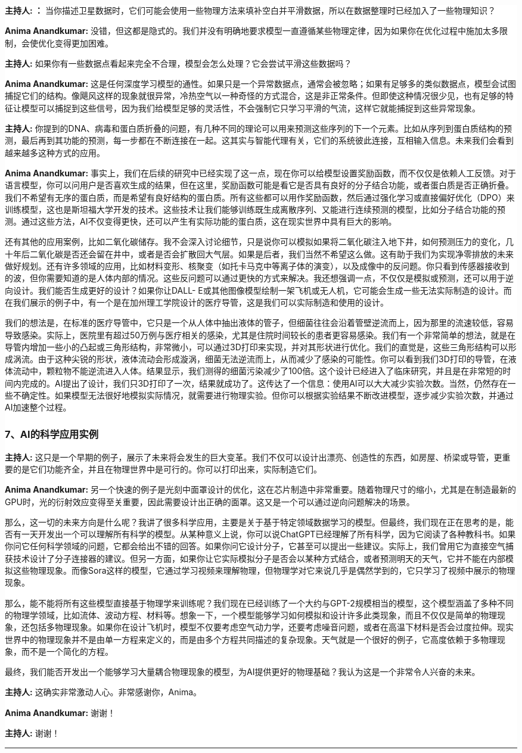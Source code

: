 ****主持人:** ：** 当你描述卫星数据时，它们可能会使用一些物理方法来填补空白并平滑数据，所以在数据整理时已经加入了一些物理知识？

**Anima Anandkumar:**
没错，但这都是隐式的。我们并没有明确地要求模型一直遵循某些物理定律，因为如果你在优化过程中施加太多限制，会使优化变得更加困难。

****主持人:**** 如果你有一些数据点看起来完全不合理，模型会怎么处理？它会尝试平滑这些数据吗？

**Anima Anandkumar:**
这是任何深度学习模型的通性。如果只是一个异常数据点，通常会被忽略；如果有足够多的类似数据点，模型会试图捕捉它们的结构。像飓风这样的现象就很异常，冷热空气以一种奇怪的方式混合，这是非正常条件。但即使这种情况很少见，也有足够的特征让模型可以捕捉到这些信号，因为我们给模型足够的灵活性，不会强制它只学习平滑的气流，这样它就能捕捉到这些异常现象。

****主持人:****
你提到的DNA、病毒和蛋白质折叠的问题，有几种不同的理论可以用来预测这些序列的下一个元素。比如从序列到蛋白质结构的预测，最后再到其功能的预测，每一步都在不断连接在一起。这其实与智能代理有关，它们的系统彼此连接，互相输入信息。未来我们会看到越来越多这种方式的应用。

**Anima Anandkumar:**
事实上，我们在后续的研究中已经实现了这一点，现在你可以给模型设置奖励函数，而不仅仅是依赖人工反馈。对于语言模型，你可以问用户是否喜欢生成的结果，但在这里，奖励函数可能是看它是否具有良好的分子结合功能，或者蛋白质是否正确折叠。我们不希望有无序的蛋白质，而是希望有良好结构的蛋白质。所有这些都可以用作奖励函数，然后通过强化学习或直接偏好优化（DPO）来训练模型，这也是斯坦福大学开发的技术。这些技术让我们能够训练既生成离散序列、又能进行连续预测的模型，比如分子结合功能的预测。通过这些方法，AI不仅变得更快，还可以产生有实际功能的蛋白质，这在现实世界中具有巨大的影响。

还有其他的应用案例，比如二氧化碳储存。我不会深入讨论细节，只是说你可以模拟如果将二氧化碳注入地下井，如何预测压力的变化，几十年后二氧化碳是否还会留在井中，或者是否会扩散回大气层。如果是后者，我们当然不希望这么做。这有助于我们为实现净零排放的未来做好规划。还有许多领域的应用，比如材料变形、核聚变（如托卡马克中等离子体的演变），以及成像中的反问题。你只看到传感器接收到的波，但你需要知道的是人体内部的情况。这些反问题可以通过更快的方式来解决。我还想强调一点，不仅仅是模拟或预测，还可以用于逆向设计。我们能否生成更好的设计？如果你让DALL-
E或其他图像模型绘制一架飞机或无人机，它可能会生成一些无法实际制造的设计。而在我们展示的例子中，有一个是在加州理工学院设计的医疗导管，这是我们可以实际制造和使用的设计。

我们的想法是，在标准的医疗导管中，它只是一个从人体中抽出液体的管子，但细菌往往会沿着管壁逆流而上，因为那里的流速较低，容易导致感染。实际上，医院里有超过50万例与医疗相关的感染，尤其是住院时间较长的患者更容易感染。我们有一个非常简单的想法，就是在导管内增加一些小的凸起或三角形结构，非常微小，可以通过3D打印来实现，并对其形状进行优化。我们的直觉是，这些三角形结构可以形成涡流。由于这种尖锐的形状，液体流动会形成漩涡，细菌无法逆流而上，从而减少了感染的可能性。你可以看到我们3D打印的导管，在液体流动中，颗粒物不能逆流进入人体。结果显示，我们测得的细菌污染减少了100倍。这个设计已经进入了临床研究，并且是在非常短的时间内完成的。AI提出了设计，我们只3D打印了一次，结果就成功了。这传达了一个信息：使用AI可以大大减少实验次数。当然，仍然存在一些不确定性。如果模型无法很好地模拟实际情况，就需要进行物理实验。但你可以根据实验结果不断改进模型，逐步减少实验次数，并通过AI加速整个过程。

### 7、AI的科学应用实例

****主持人:****
这只是一个早期的例子，展示了未来将会发生的巨大变革。我们不仅可以设计出漂亮、创造性的东西，如房屋、桥梁或导管，更重要的是它们功能齐全，并且在物理世界中是可行的。你可以打印出来，实际制造它们。

**Anima Anandkumar:**
另一个快速的例子是光刻中面罩设计的优化，这在芯片制造中非常重要。随着物理尺寸的缩小，尤其是在制造最新的GPU时，光的衍射效应变得至关重要，因此需要设计出正确的面罩。这又是一个可以通过逆向问题解决的场景。

那么，这一切的未来方向是什么呢？我讲了很多科学应用，主要是关于基于特定领域数据学习的模型。但最终，我们现在正在思考的是，能否有一天开发出一个可以理解所有科学的模型。从某种意义上说，你可以说ChatGPT已经理解了所有科学，因为它阅读了各种教科书。如果你问它任何科学领域的问题，它都会给出不错的回答。如果你问它设计分子，它甚至可以提出一些建议。实际上，我们曾用它为直接空气捕获技术设计了分子连接器的建议。但另一方面，如果你让它实际模拟分子是否会以某种方式结合，或者预测明天的天气，它并不能在内部模拟这些物理现象。而像Sora这样的模型，它通过学习视频来理解物理，但物理学对它来说几乎是偶然学到的，它只学习了视频中展示的物理现象。

那么，能不能将所有这些模型直接基于物理学来训练呢？我们现在已经训练了一个大约与GPT-2规模相当的模型，这个模型涵盖了多种不同的物理学领域，比如流体、波动方程、材料等。想象一下，一个模型能够学习如何模拟和设计许多此类现象，而且不仅仅是简单的物理现象，还包括多物理现象。如果你在设计飞机时，模型不仅要考虑空气动力学，还要考虑噪音问题，或者在高温下材料是否会过度拉伸。现实世界中的物理现象并不是由单一方程来定义的，而是由多个方程共同描述的复杂现象。天气就是一个很好的例子，它高度依赖于多物理现象，而不是一个简化的方程。

最终，我们能否开发出一个能够学习大量耦合物理现象的模型，为AI提供更好的物理基础？我认为这是一个非常令人兴奋的未来。

****主持人:**** 这确实非常激动人心。非常感谢你，Anima。

**Anima Anandkumar:** 谢谢！

****主持人:**** 谢谢！

* * *
